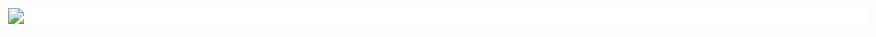 <img width=100% src="https://capsule-render.vercel.app/api?type=waving&height=120&color=4E1764&section=footer"/>